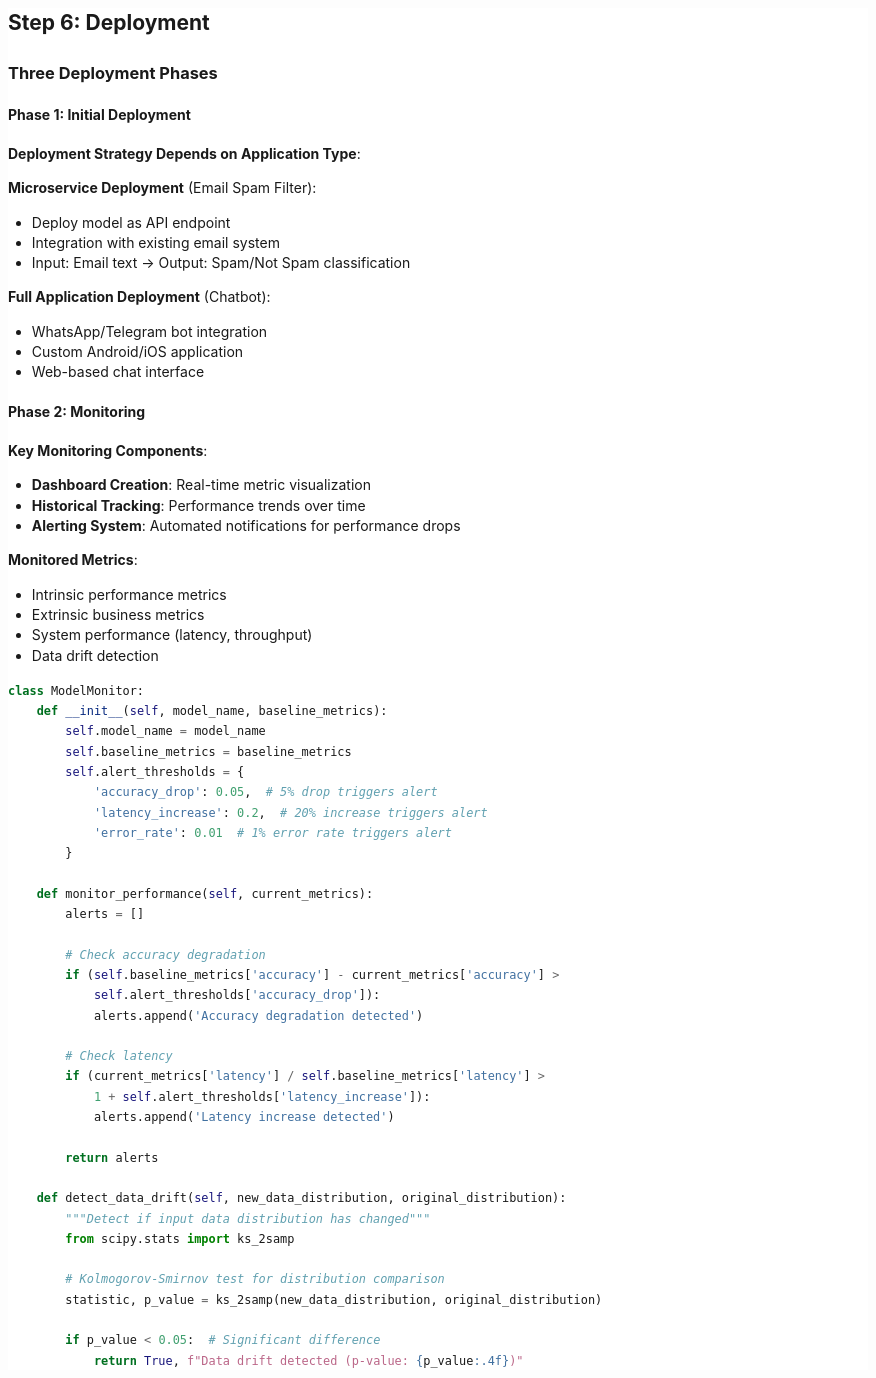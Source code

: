 ## Step 6: Deployment

### **Three Deployment Phases**

#### **Phase 1: Initial Deployment**
**Deployment Strategy Depends on Application Type**:

**Microservice Deployment** (Email Spam Filter):
- Deploy model as API endpoint
- Integration with existing email system
- Input: Email text → Output: Spam/Not Spam classification

**Full Application Deployment** (Chatbot):
- WhatsApp/Telegram bot integration
- Custom Android/iOS application
- Web-based chat interface

#### **Phase 2: Monitoring**
**Key Monitoring Components**:
- **Dashboard Creation**: Real-time metric visualization
- **Historical Tracking**: Performance trends over time
- **Alerting System**: Automated notifications for performance drops

**Monitored Metrics**:
- Intrinsic performance metrics
- Extrinsic business metrics
- System performance (latency, throughput)
- Data drift detection

```python
class ModelMonitor:
    def __init__(self, model_name, baseline_metrics):
        self.model_name = model_name
        self.baseline_metrics = baseline_metrics
        self.alert_thresholds = {
            'accuracy_drop': 0.05,  # 5% drop triggers alert
            'latency_increase': 0.2,  # 20% increase triggers alert
            'error_rate': 0.01  # 1% error rate triggers alert
        }
    
    def monitor_performance(self, current_metrics):
        alerts = []
        
        # Check accuracy degradation
        if (self.baseline_metrics['accuracy'] - current_metrics['accuracy'] > 
            self.alert_thresholds['accuracy_drop']):
            alerts.append('Accuracy degradation detected')
        
        # Check latency
        if (current_metrics['latency'] / self.baseline_metrics['latency'] > 
            1 + self.alert_thresholds['latency_increase']):
            alerts.append('Latency increase detected')
        
        return alerts
    
    def detect_data_drift(self, new_data_distribution, original_distribution):
        """Detect if input data distribution has changed"""
        from scipy.stats import ks_2samp
        
        # Kolmogorov-Smirnov test for distribution comparison
        statistic, p_value = ks_2samp(new_data_distribution, original_distribution)
        
        if p_value < 0.05:  # Significant difference
            return True, f"Data drift detected (p-value: {p_value:.4f})"
```